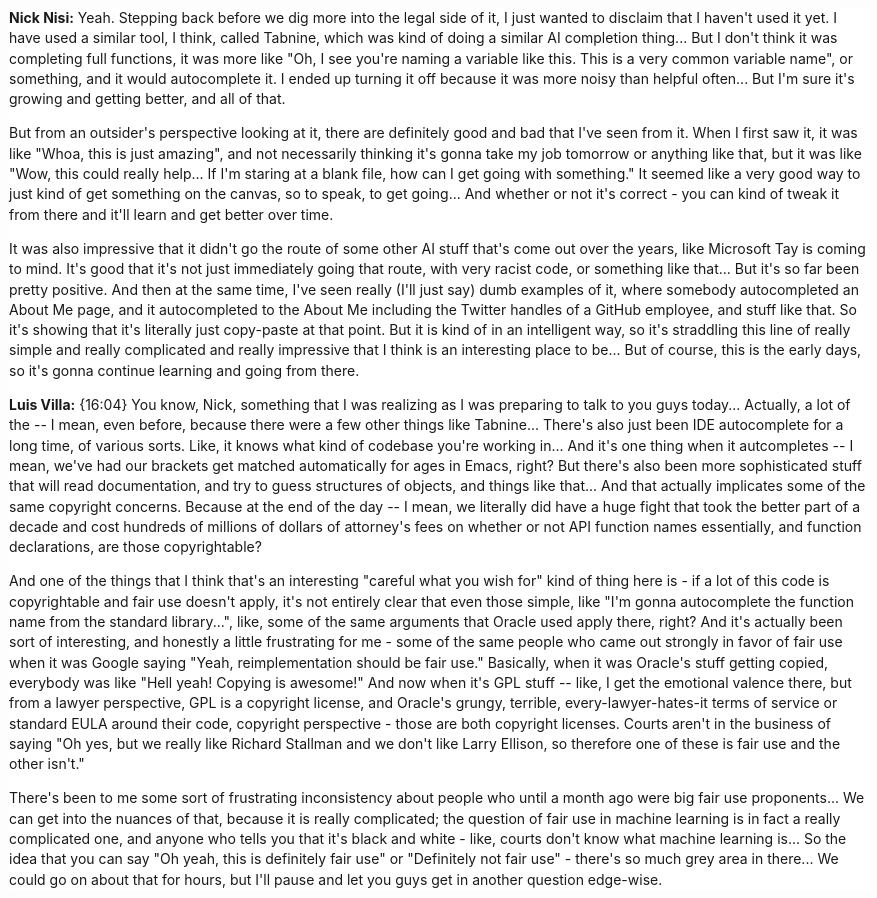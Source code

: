 **Nick Nisi:** Yeah. Stepping back before we dig more into the legal side of it, I just wanted to disclaim that I haven't used it yet. I have used a similar tool, I think, called Tabnine, which was kind of doing a similar AI completion thing... But I don't think it was completing full functions, it was more like "Oh, I see you're naming a variable like this. This is a very common variable name", or something, and it would autocomplete it. I ended up turning it off because it was more noisy than helpful often... But I'm sure it's growing and getting better, and all of that.

But from an outsider's perspective looking at it, there are definitely good and bad that I've seen from it. When I first saw it, it was like "Whoa, this is just amazing", and not necessarily thinking it's gonna take my job tomorrow or anything like that, but it was like "Wow, this could really help... If I'm staring at a blank file, how can I get going with something." It seemed like a very good way to just kind of get something on the canvas, so to speak, to get going... And whether or not it's correct - you can kind of tweak it from there and it'll learn and get better over time.

It was also impressive that it didn't go the route of some other AI stuff that's come out over the years, like Microsoft Tay is coming to mind. It's good that it's not just immediately going that route, with very racist code, or something like that... But it's so far been pretty positive. And then at the same time, I've seen really (I'll just say) dumb examples of it, where somebody autocompleted an About Me page, and it autocompleted to the About Me including the Twitter handles of a GitHub employee, and stuff like that. So it's showing that it's literally just copy-paste at that point. But it is kind of in an intelligent way, so it's straddling this line of really simple and really complicated and really impressive that I think is an interesting place to be... But of course, this is the early days, so it's gonna continue learning and going from there.

**Luis Villa:** \{16:04\} You know, Nick, something that I was realizing as I was preparing to talk to you guys today... Actually, a lot of the -- I mean, even before, because there were a few other things like Tabnine... There's also just been IDE autocomplete for a long time, of various sorts. Like, it knows what kind of codebase you're working in... And it's one thing when it autcompletes -- I mean, we've had our brackets get matched automatically for ages in Emacs, right? But there's also been more sophisticated stuff that will read documentation, and try to guess structures of objects, and things like that... And that actually implicates some of the same copyright concerns. Because at the end of the day -- I mean, we literally did have a huge fight that took the better part of a decade and cost hundreds of millions of dollars of attorney's fees on whether or not API function names essentially, and function declarations, are those copyrightable?

And one of the things that I think that's an interesting "careful what you wish for" kind of thing here is - if a lot of this code is copyrightable and fair use doesn't apply, it's not entirely clear that even those simple, like "I'm gonna autocomplete the function name from the standard library...", like, some of the same arguments that Oracle used apply there, right? And it's actually been sort of interesting, and honestly a little frustrating for me - some of the same people who came out strongly in favor of fair use when it was Google saying "Yeah, reimplementation should be fair use." Basically, when it was Oracle's stuff getting copied, everybody was like "Hell yeah! Copying is awesome!" And now when it's GPL stuff -- like, I get the emotional valence there, but from a lawyer perspective, GPL is a copyright license, and Oracle's grungy, terrible, every-lawyer-hates-it terms of service or standard EULA around their code, copyright perspective - those are both copyright licenses. Courts aren't in the business of saying "Oh yes, but we really like Richard Stallman and we don't like Larry Ellison, so therefore one of these is fair use and the other isn't."

There's been to me some sort of frustrating inconsistency about people who until a month ago were big fair use proponents... We can get into the nuances of that, because it is really complicated; the question of fair use in machine learning is in fact a really complicated one, and anyone who tells you that it's black and white - like, courts don't know what machine learning is... So the idea that you can say "Oh yeah, this is definitely fair use" or "Definitely not fair use" - there's so much grey area in there... We could go on about that for hours, but I'll pause and let you guys get in another question edge-wise.

